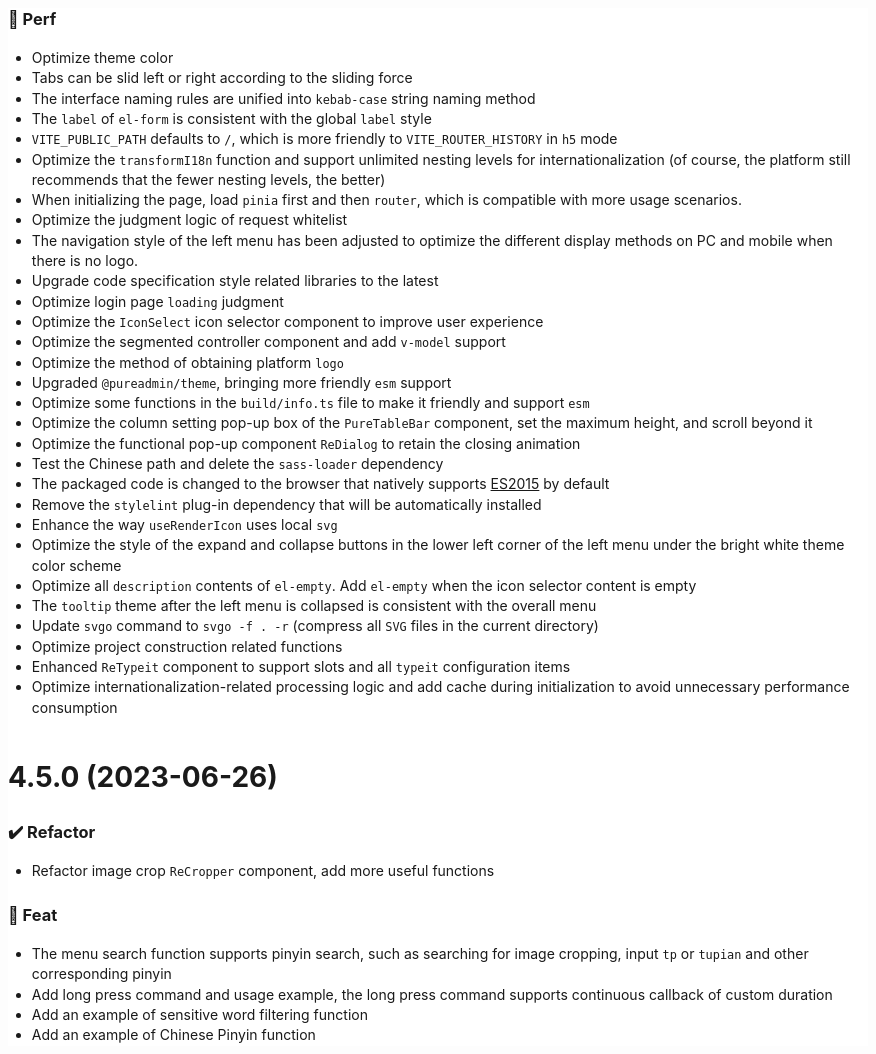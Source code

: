 ### 🍏 Perf

- Optimize theme color
- Tabs can be slid left or right according to the sliding force
- The interface naming rules are unified into `kebab-case` string naming method
- The `label` of `el-form` is consistent with the global `label` style
- `VITE_PUBLIC_PATH` defaults to `/`, which is more friendly to `VITE_ROUTER_HISTORY` in `h5` mode
- Optimize the `transformI18n` function and support unlimited nesting levels for internationalization (of course, the platform still recommends that the fewer nesting levels, the better)
- When initializing the page, load `pinia` first and then `router`, which is compatible with more usage scenarios.
- Optimize the judgment logic of request whitelist
- The navigation style of the left menu has been adjusted to optimize the different display methods on PC and mobile when there is no logo.
- Upgrade code specification style related libraries to the latest
- Optimize login page `loading` judgment
- Optimize the `IconSelect` icon selector component to improve user experience
- Optimize the segmented controller component and add `v-model` support
- Optimize the method of obtaining platform `logo`
- Upgraded `@pureadmin/theme`, bringing more friendly `esm` support
- Optimize some functions in the `build/info.ts` file to make it friendly and support `esm`
- Optimize the column setting pop-up box of the `PureTableBar` component, set the maximum height, and scroll beyond it
- Optimize the functional pop-up component `ReDialog` to retain the closing animation
- Test the Chinese path and delete the `sass-loader` dependency
- The packaged code is changed to the browser that natively supports [ES2015](https://caniuse.com/es6) by default
- Remove the `stylelint` plug-in dependency that will be automatically installed
- Enhance the way `useRenderIcon` uses local `svg`
- Optimize the style of the expand and collapse buttons in the lower left corner of the left menu under the bright white theme color scheme
- Optimize all `description` contents of `el-empty`. Add `el-empty` when the icon selector content is empty
- The `tooltip` theme after the left menu is collapsed is consistent with the overall menu
- Update `svgo` command to `svgo -f . -r` (compress all `SVG` files in the current directory)
- Optimize project construction related functions
- Enhanced `ReTypeit` component to support slots and all `typeit` configuration items
- Optimize internationalization-related processing logic and add cache during initialization to avoid unnecessary performance consumption

# 4.5.0 (2023-06-26)

### ✔️ Refactor

- Refactor image crop `ReCropper` component, add more useful functions

### 🎫 Feat

- The menu search function supports pinyin search, such as searching for image cropping, input `tp` or `tupian` and other corresponding pinyin
- Add long press command and usage example, the long press command supports continuous callback of custom duration
- Add an example of sensitive word filtering function
- Add an example of Chinese Pinyin function
